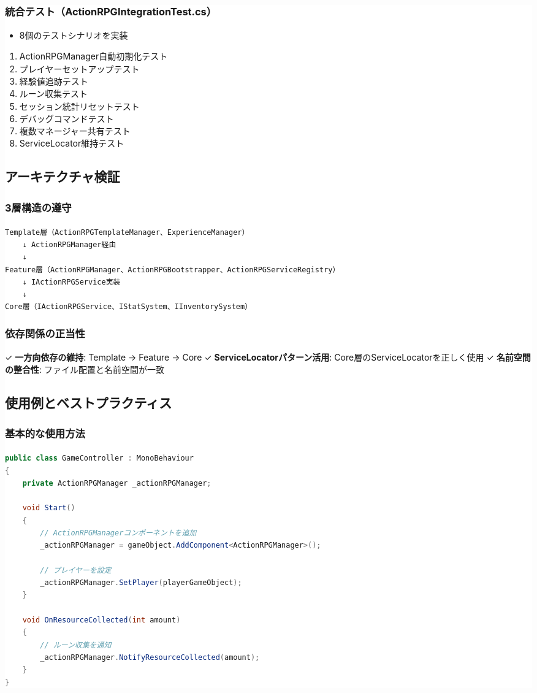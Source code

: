 ### 統合テスト（ActionRPGIntegrationTest.cs）
- 8個のテストシナリオを実装
1. ActionRPGManager自動初期化テスト
2. プレイヤーセットアップテスト
3. 経験値追跡テスト
4. ルーン収集テスト
5. セッション統計リセットテスト
6. デバッグコマンドテスト
7. 複数マネージャー共有テスト
8. ServiceLocator維持テスト

## アーキテクチャ検証

### 3層構造の遵守
```
Template層（ActionRPGTemplateManager、ExperienceManager）
    ↓ ActionRPGManager経由
    ↓
Feature層（ActionRPGManager、ActionRPGBootstrapper、ActionRPGServiceRegistry）
    ↓ IActionRPGService実装
    ↓
Core層（IActionRPGService、IStatSystem、IInventorySystem）
```

### 依存関係の正当性
✓ **一方向依存の維持**: Template → Feature → Core
✓ **ServiceLocatorパターン活用**: Core層のServiceLocatorを正しく使用
✓ **名前空間の整合性**: ファイル配置と名前空間が一致

## 使用例とベストプラクティス

### 基本的な使用方法
```csharp
public class GameController : MonoBehaviour
{
    private ActionRPGManager _actionRPGManager;

    void Start()
    {
        // ActionRPGManagerコンポーネントを追加
        _actionRPGManager = gameObject.AddComponent<ActionRPGManager>();
        
        // プレイヤーを設定
        _actionRPGManager.SetPlayer(playerGameObject);
    }

    void OnResourceCollected(int amount)
    {
        // ルーン収集を通知
        _actionRPGManager.NotifyResourceCollected(amount);
    }
}
```
